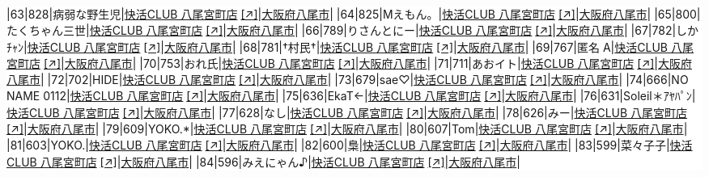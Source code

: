 |63|828|<span class="rank-name-dl">病弱な野生児</span>|<a href="/darts/rank/shops/e0119faa8821532c5f9f3321c1147265.html">快活CLUB 八尾宮町店</a> <a href="https://search.dartslive.com/jp/shop/e0119faa8821532c5f9f3321c1147265">[↗]</a>|<a href="/darts/rank/大阪府/八尾市">大阪府八尾市</a>|
|64|825|<span class="rank-name-dl">Mえもん。</span>|<a href="/darts/rank/shops/e0119faa8821532c5f9f3321c1147265.html">快活CLUB 八尾宮町店</a> <a href="https://search.dartslive.com/jp/shop/e0119faa8821532c5f9f3321c1147265">[↗]</a>|<a href="/darts/rank/大阪府/八尾市">大阪府八尾市</a>|
|65|800|<span class="rank-name-dl">たくちゃん三世</span>|<a href="/darts/rank/shops/e0119faa8821532c5f9f3321c1147265.html">快活CLUB 八尾宮町店</a> <a href="https://search.dartslive.com/jp/shop/e0119faa8821532c5f9f3321c1147265">[↗]</a>|<a href="/darts/rank/大阪府/八尾市">大阪府八尾市</a>|
|66|789|<span class="rank-name-dl">りさんとにー</span>|<a href="/darts/rank/shops/e0119faa8821532c5f9f3321c1147265.html">快活CLUB 八尾宮町店</a> <a href="https://search.dartslive.com/jp/shop/e0119faa8821532c5f9f3321c1147265">[↗]</a>|<a href="/darts/rank/大阪府/八尾市">大阪府八尾市</a>|
|67|782|<span class="rank-name-dl">しかﾁｬﾝ</span>|<a href="/darts/rank/shops/e0119faa8821532c5f9f3321c1147265.html">快活CLUB 八尾宮町店</a> <a href="https://search.dartslive.com/jp/shop/e0119faa8821532c5f9f3321c1147265">[↗]</a>|<a href="/darts/rank/大阪府/八尾市">大阪府八尾市</a>|
|68|781|<span class="rank-name-dl">†村民†</span>|<a href="/darts/rank/shops/e0119faa8821532c5f9f3321c1147265.html">快活CLUB 八尾宮町店</a> <a href="https://search.dartslive.com/jp/shop/e0119faa8821532c5f9f3321c1147265">[↗]</a>|<a href="/darts/rank/大阪府/八尾市">大阪府八尾市</a>|
|69|767|<span class="rank-name-dl">匿名 A</span>|<a href="/darts/rank/shops/e0119faa8821532c5f9f3321c1147265.html">快活CLUB 八尾宮町店</a> <a href="https://search.dartslive.com/jp/shop/e0119faa8821532c5f9f3321c1147265">[↗]</a>|<a href="/darts/rank/大阪府/八尾市">大阪府八尾市</a>|
|70|753|<span class="rank-name-dl">おれ氏</span>|<a href="/darts/rank/shops/e0119faa8821532c5f9f3321c1147265.html">快活CLUB 八尾宮町店</a> <a href="https://search.dartslive.com/jp/shop/e0119faa8821532c5f9f3321c1147265">[↗]</a>|<a href="/darts/rank/大阪府/八尾市">大阪府八尾市</a>|
|71|711|<span class="rank-name-dl">あおイト</span>|<a href="/darts/rank/shops/e0119faa8821532c5f9f3321c1147265.html">快活CLUB 八尾宮町店</a> <a href="https://search.dartslive.com/jp/shop/e0119faa8821532c5f9f3321c1147265">[↗]</a>|<a href="/darts/rank/大阪府/八尾市">大阪府八尾市</a>|
|72|702|<span class="rank-name-dl">HIDE</span>|<a href="/darts/rank/shops/e0119faa8821532c5f9f3321c1147265.html">快活CLUB 八尾宮町店</a> <a href="https://search.dartslive.com/jp/shop/e0119faa8821532c5f9f3321c1147265">[↗]</a>|<a href="/darts/rank/大阪府/八尾市">大阪府八尾市</a>|
|73|679|<span class="rank-name-dl">sae♡</span>|<a href="/darts/rank/shops/e0119faa8821532c5f9f3321c1147265.html">快活CLUB 八尾宮町店</a> <a href="https://search.dartslive.com/jp/shop/e0119faa8821532c5f9f3321c1147265">[↗]</a>|<a href="/darts/rank/大阪府/八尾市">大阪府八尾市</a>|
|74|666|<span class="rank-name-dl">NO NAME 0112</span>|<a href="/darts/rank/shops/e0119faa8821532c5f9f3321c1147265.html">快活CLUB 八尾宮町店</a> <a href="https://search.dartslive.com/jp/shop/e0119faa8821532c5f9f3321c1147265">[↗]</a>|<a href="/darts/rank/大阪府/八尾市">大阪府八尾市</a>|
|75|636|<span class="rank-name-dl">EkaT←</span>|<a href="/darts/rank/shops/e0119faa8821532c5f9f3321c1147265.html">快活CLUB 八尾宮町店</a> <a href="https://search.dartslive.com/jp/shop/e0119faa8821532c5f9f3321c1147265">[↗]</a>|<a href="/darts/rank/大阪府/八尾市">大阪府八尾市</a>|
|76|631|<span class="rank-name-dl">Soleil＊ｱﾔﾊﾟﾝ</span>|<a href="/darts/rank/shops/e0119faa8821532c5f9f3321c1147265.html">快活CLUB 八尾宮町店</a> <a href="https://search.dartslive.com/jp/shop/e0119faa8821532c5f9f3321c1147265">[↗]</a>|<a href="/darts/rank/大阪府/八尾市">大阪府八尾市</a>|
|77|628|<span class="rank-name-dl">なし</span>|<a href="/darts/rank/shops/e0119faa8821532c5f9f3321c1147265.html">快活CLUB 八尾宮町店</a> <a href="https://search.dartslive.com/jp/shop/e0119faa8821532c5f9f3321c1147265">[↗]</a>|<a href="/darts/rank/大阪府/八尾市">大阪府八尾市</a>|
|78|626|<span class="rank-name-dl">みー</span>|<a href="/darts/rank/shops/e0119faa8821532c5f9f3321c1147265.html">快活CLUB 八尾宮町店</a> <a href="https://search.dartslive.com/jp/shop/e0119faa8821532c5f9f3321c1147265">[↗]</a>|<a href="/darts/rank/大阪府/八尾市">大阪府八尾市</a>|
|79|609|<span class="rank-name-dl">YOKO.*</span>|<a href="/darts/rank/shops/e0119faa8821532c5f9f3321c1147265.html">快活CLUB 八尾宮町店</a> <a href="https://search.dartslive.com/jp/shop/e0119faa8821532c5f9f3321c1147265">[↗]</a>|<a href="/darts/rank/大阪府/八尾市">大阪府八尾市</a>|
|80|607|<span class="rank-name-dl">Tom</span>|<a href="/darts/rank/shops/e0119faa8821532c5f9f3321c1147265.html">快活CLUB 八尾宮町店</a> <a href="https://search.dartslive.com/jp/shop/e0119faa8821532c5f9f3321c1147265">[↗]</a>|<a href="/darts/rank/大阪府/八尾市">大阪府八尾市</a>|
|81|603|<span class="rank-name-dl">YOKO.</span>|<a href="/darts/rank/shops/e0119faa8821532c5f9f3321c1147265.html">快活CLUB 八尾宮町店</a> <a href="https://search.dartslive.com/jp/shop/e0119faa8821532c5f9f3321c1147265">[↗]</a>|<a href="/darts/rank/大阪府/八尾市">大阪府八尾市</a>|
|82|600|<span class="rank-name-dl">梟</span>|<a href="/darts/rank/shops/e0119faa8821532c5f9f3321c1147265.html">快活CLUB 八尾宮町店</a> <a href="https://search.dartslive.com/jp/shop/e0119faa8821532c5f9f3321c1147265">[↗]</a>|<a href="/darts/rank/大阪府/八尾市">大阪府八尾市</a>|
|83|599|<span class="rank-name-dl">菜々子子</span>|<a href="/darts/rank/shops/e0119faa8821532c5f9f3321c1147265.html">快活CLUB 八尾宮町店</a> <a href="https://search.dartslive.com/jp/shop/e0119faa8821532c5f9f3321c1147265">[↗]</a>|<a href="/darts/rank/大阪府/八尾市">大阪府八尾市</a>|
|84|596|<span class="rank-name-dl">みえにゃん♪</span>|<a href="/darts/rank/shops/e0119faa8821532c5f9f3321c1147265.html">快活CLUB 八尾宮町店</a> <a href="https://search.dartslive.com/jp/shop/e0119faa8821532c5f9f3321c1147265">[↗]</a>|<a href="/darts/rank/大阪府/八尾市">大阪府八尾市</a>|